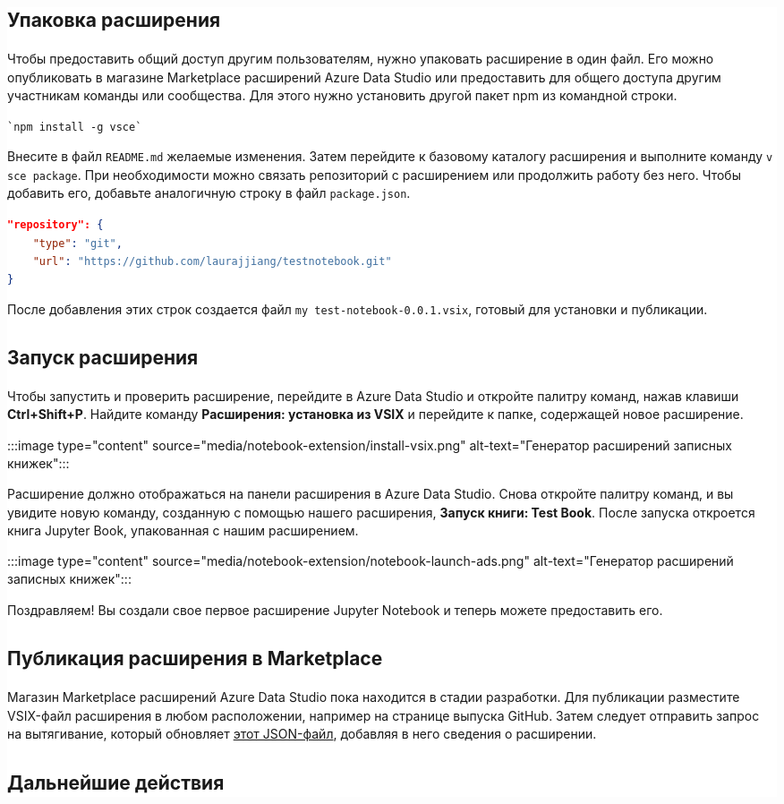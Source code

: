 ## <a name="package-your-extension"></a>Упаковка расширения

Чтобы предоставить общий доступ другим пользователям, нужно упаковать расширение в один файл. Его можно опубликовать в магазине Marketplace расширений Azure Data Studio или предоставить для общего доступа другим участникам команды или сообщества. Для этого нужно установить другой пакет npm из командной строки.

```console
`npm install -g vsce`
```

Внесите в файл `README.md` желаемые изменения. Затем перейдите к базовому каталогу расширения и выполните команду `vsce package`. При необходимости можно связать репозиторий с расширением или продолжить работу без него. Чтобы добавить его, добавьте аналогичную строку в файл `package.json`.

```json
"repository": {
    "type": "git",
    "url": "https://github.com/laurajjiang/testnotebook.git"
}
```

После добавления этих строк создается файл `my test-notebook-0.0.1.vsix`, готовый для установки и публикации.

## <a name="run-your-extension"></a>Запуск расширения

Чтобы запустить и проверить расширение, перейдите в Azure Data Studio и откройте палитру команд, нажав клавиши **Ctrl+Shift+P**. Найдите команду **Расширения: установка из VSIX** и перейдите к папке, содержащей новое расширение.

   :::image type="content" source="media/notebook-extension/install-vsix.png" alt-text="Генератор расширений записных книжек":::

Расширение должно отображаться на панели расширения в Azure Data Studio. Снова откройте палитру команд, и вы увидите новую команду, созданную с помощью нашего расширения, **Запуск книги: Test Book**. После запуска откроется книга Jupyter Book, упакованная с нашим расширением.

   :::image type="content" source="media/notebook-extension/notebook-launch-ads.png" alt-text="Генератор расширений записных книжек":::

Поздравляем! Вы создали свое первое расширение Jupyter Notebook и теперь можете предоставить его.

## <a name="publish-your-extension-to-the-marketplace"></a>Публикация расширения в Marketplace

Магазин Marketplace расширений Azure Data Studio пока находится в стадии разработки. Для публикации разместите VSIX-файл расширения в любом расположении, например на странице выпуска GitHub. Затем следует отправить запрос на вытягивание, который обновляет [этот JSON-файл](https://github.com/Microsoft/azuredatastudio/blob/release/extensions/extensionsGallery.json), добавляя в него сведения о расширении.

## <a name="next-steps"></a>Дальнейшие действия
